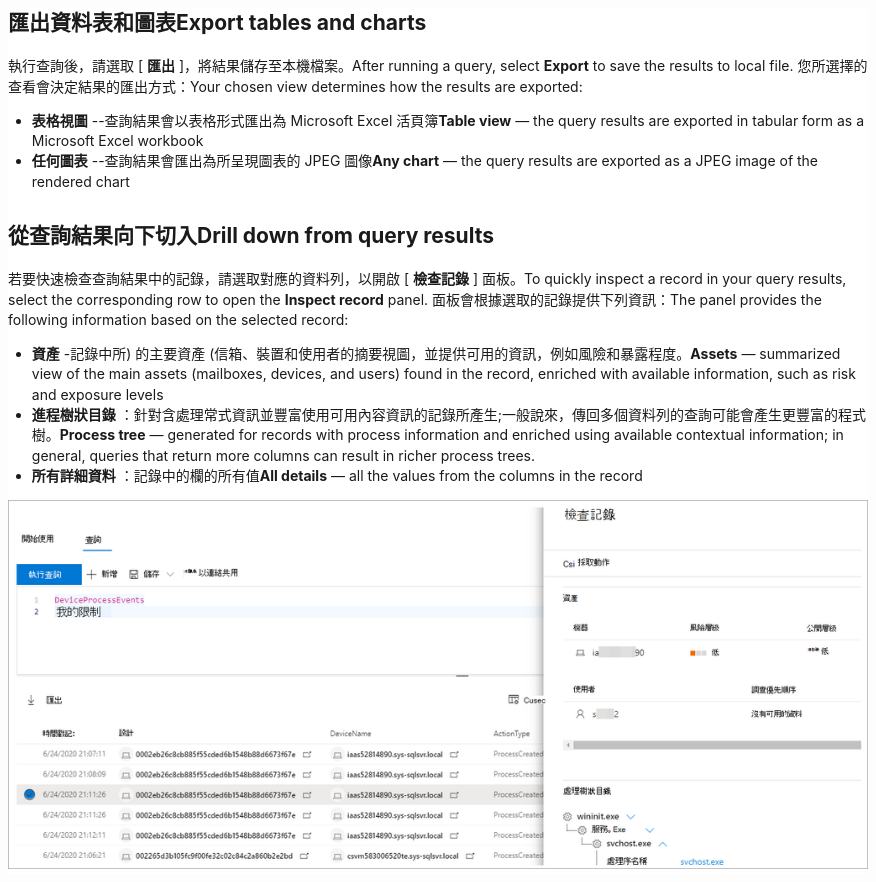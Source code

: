 
## <a name="export-tables-and-charts"></a><span data-ttu-id="7a57f-163">匯出資料表和圖表</span><span class="sxs-lookup"><span data-stu-id="7a57f-163">Export tables and charts</span></span>
<span data-ttu-id="7a57f-164">執行查詢後，請選取 [ **匯出** ]，將結果儲存至本機檔案。</span><span class="sxs-lookup"><span data-stu-id="7a57f-164">After running a query, select **Export** to save the results to local file.</span></span> <span data-ttu-id="7a57f-165">您所選擇的查看會決定結果的匯出方式：</span><span class="sxs-lookup"><span data-stu-id="7a57f-165">Your chosen view determines how the results are exported:</span></span>

- <span data-ttu-id="7a57f-166">**表格視圖** --查詢結果會以表格形式匯出為 Microsoft Excel 活頁簿</span><span class="sxs-lookup"><span data-stu-id="7a57f-166">**Table view** — the query results are exported in tabular form as a Microsoft Excel workbook</span></span>
- <span data-ttu-id="7a57f-167">**任何圖表** --查詢結果會匯出為所呈現圖表的 JPEG 圖像</span><span class="sxs-lookup"><span data-stu-id="7a57f-167">**Any chart** — the query results are exported as a JPEG image of the rendered chart</span></span>

## <a name="drill-down-from-query-results"></a><span data-ttu-id="7a57f-168">從查詢結果向下切入</span><span class="sxs-lookup"><span data-stu-id="7a57f-168">Drill down from query results</span></span>
<span data-ttu-id="7a57f-169">若要快速檢查查詢結果中的記錄，請選取對應的資料列，以開啟 [ **檢查記錄** ] 面板。</span><span class="sxs-lookup"><span data-stu-id="7a57f-169">To quickly inspect a record in your query results, select the corresponding row to open the **Inspect record** panel.</span></span> <span data-ttu-id="7a57f-170">面板會根據選取的記錄提供下列資訊：</span><span class="sxs-lookup"><span data-stu-id="7a57f-170">The panel provides the following information based on the selected record:</span></span>

- <span data-ttu-id="7a57f-171">**資產** -記錄中所) 的主要資產 (信箱、裝置和使用者的摘要視圖，並提供可用的資訊，例如風險和暴露程度。</span><span class="sxs-lookup"><span data-stu-id="7a57f-171">**Assets** — summarized view of the main assets (mailboxes, devices, and users) found in the record, enriched with available information, such as risk and exposure levels</span></span>
- <span data-ttu-id="7a57f-172">**進程樹狀目錄** ：針對含處理常式資訊並豐富使用可用內容資訊的記錄所產生;一般說來，傳回多個資料列的查詢可能會產生更豐富的程式樹。</span><span class="sxs-lookup"><span data-stu-id="7a57f-172">**Process tree** — generated for records with process information and enriched using available contextual information; in general, queries that return more columns can result in richer process trees.</span></span>
- <span data-ttu-id="7a57f-173">**所有詳細資料** ：記錄中的欄的所有值</span><span class="sxs-lookup"><span data-stu-id="7a57f-173">**All details** — all the values from the columns in the record</span></span>  

![具有檢查記錄之面板之選取記錄的影像](../../media/mtp-ah/inspect-record.png)
